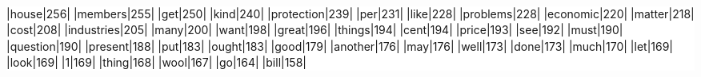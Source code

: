 |house|256|
|members|255|
|get|250|
|kind|240|
|protection|239|
|per|231|
|like|228|
|problems|228|
|economic|220|
|matter|218|
|cost|208|
|industries|205|
|many|200|
|want|198|
|great|196|
|things|194|
|cent|194|
|price|193|
|see|192|
|must|190|
|question|190|
|present|188|
|put|183|
|ought|183|
|good|179|
|another|176|
|may|176|
|well|173|
|done|173|
|much|170|
|let|169|
|look|169|
|1|169|
|thing|168|
|wool|167|
|go|164|
|bill|158|